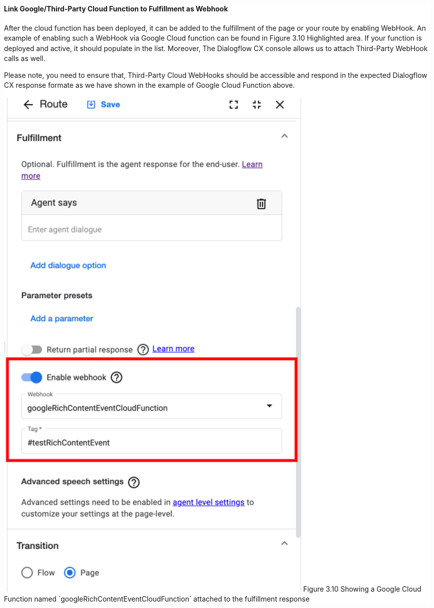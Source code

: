 ```json
```

#### Link Google/Third-Party Cloud Function to Fulfillment as Webhook

After the cloud function has been deployed, it can be added to the fulfillment of the page or your route by enabling WebHook. An example of enabling such a WebHook via Google Cloud function can be found in Figure 3.10 Highlighted area. If your function is deployed and active, it should populate in the list. Moreover, The Dialogflow CX console allows us to attach Third-Party WebHook calls as well.

Please note, you need to ensure that, Third-Party Cloud WebHooks should be accessible and respond in the expected Dialogflow CX response formate as we have shown in the example of Google Cloud Function above.

<img class="fancyimage" style="width:600px" src="img/dialogflowcx/dialogflow_cx_richcontentevent-enable-webhook.png" alt="">
Figure 3.10 Showing a Google Cloud Function named `googleRichContentEventCloudFunction` attached to the fulfillment response
